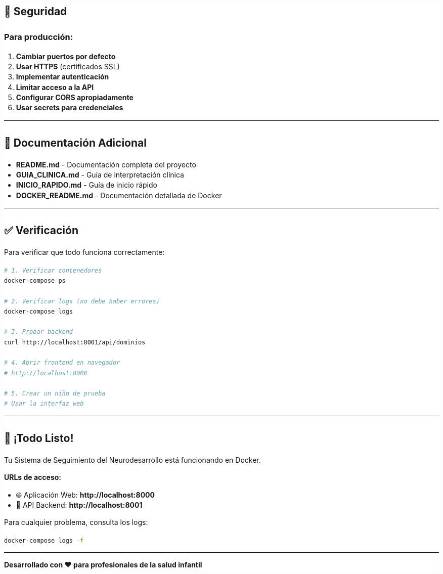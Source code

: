 
## 🔐 Seguridad

### Para producción:
1. **Cambiar puertos por defecto**
2. **Usar HTTPS** (certificados SSL)
3. **Implementar autenticación**
4. **Limitar acceso a la API**
5. **Configurar CORS apropiadamente**
6. **Usar secrets para credenciales**

---

## 📖 Documentación Adicional

- **README.md** - Documentación completa del proyecto
- **GUIA_CLINICA.md** - Guía de interpretación clínica
- **INICIO_RAPIDO.md** - Guía de inicio rápido
- **DOCKER_README.md** - Documentación detallada de Docker

---

## ✅ Verificación

Para verificar que todo funciona correctamente:

```bash
# 1. Verificar contenedores
docker-compose ps

# 2. Verificar logs (no debe haber errores)
docker-compose logs

# 3. Probar backend
curl http://localhost:8001/api/dominios

# 4. Abrir frontend en navegador
# http://localhost:8000

# 5. Crear un niño de prueba
# Usar la interfaz web
```

---

## 🎉 ¡Todo Listo!

Tu Sistema de Seguimiento del Neurodesarrollo está funcionando en Docker.

**URLs de acceso:**
- 🌐 Aplicación Web: **http://localhost:8000**
- 🔧 API Backend: **http://localhost:8001**

Para cualquier problema, consulta los logs:
```bash
docker-compose logs -f
```

---

**Desarrollado con ❤️ para profesionales de la salud infantil**
